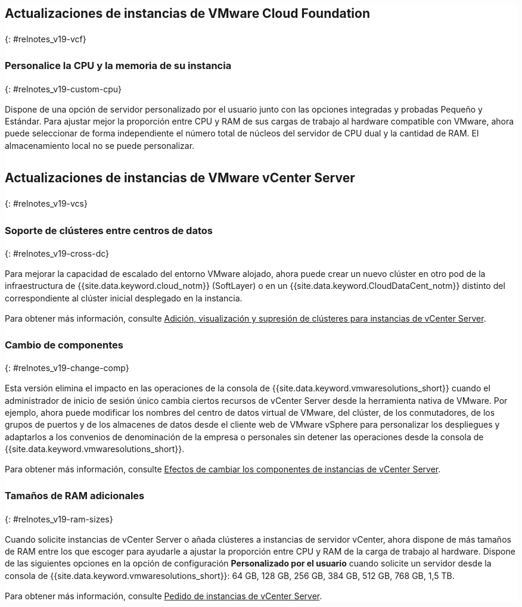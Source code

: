 ## Actualizaciones de instancias de VMware Cloud Foundation
{: #relnotes_v19-vcf}

### Personalice la CPU y la memoria de su instancia
{: #relnotes_v19-custom-cpu}

Dispone de una opción de servidor personalizado por el usuario junto con las opciones integradas y probadas Pequeño y Estándar. Para ajustar mejor la proporción entre CPU y RAM de sus cargas de trabajo al hardware compatible con VMware, ahora puede seleccionar de forma independiente el número total de núcleos del servidor de CPU dual y la cantidad de RAM. El almacenamiento local no se puede personalizar.

## Actualizaciones de instancias de VMware vCenter Server
{: #relnotes_v19-vcs}

### Soporte de clústeres entre centros de datos
{: #relnotes_v19-cross-dc}

Para mejorar la capacidad de escalado del entorno VMware alojado, ahora puede crear un nuevo clúster en otro pod de la infraestructura de {{site.data.keyword.cloud_notm}} (SoftLayer) o en un {{site.data.keyword.CloudDataCent_notm}} distinto del correspondiente al clúster inicial desplegado en la instancia.

Para obtener más información, consulte [Adición, visualización y supresión de clústeres para instancias de vCenter Server](/docs/services/vmwaresolutions?topic=vmware-solutions-vc_addingviewingclusters#vc_addingviewingclusters).

### Cambio de componentes
{: #relnotes_v19-change-comp}

Esta versión elimina el impacto en las operaciones de la consola de {{site.data.keyword.vmwaresolutions_short}} cuando el administrador de inicio de sesión único cambia ciertos recursos de vCenter Server desde la herramienta nativa de VMware. Por ejemplo, ahora puede modificar los nombres del centro de datos virtual de VMware, del clúster, de los conmutadores, de los grupos de puertos y de los almacenes de datos desde el cliente web de VMware vSphere para personalizar los despliegues y adaptarlos a los convenios de denominación de la empresa o personales sin detener las operaciones desde la consola de {{site.data.keyword.vmwaresolutions_short}}.

Para obtener más información, consulte [Efectos de cambiar los componentes de instancias de vCenter Server](/docs/services/vmwaresolutions/vcenter?topic=vmware-solutions-vcenter_chg_impact).

### Tamaños de RAM adicionales
{: #relnotes_v19-ram-sizes}

Cuando solicite instancias de vCenter Server o añada clústeres a instancias de servidor vCenter, ahora dispone de más tamaños de RAM entre los que escoger para ayudarle a ajustar la proporción entre CPU y RAM de la carga de trabajo al hardware. Dispone de las siguientes opciones en la opción de configuración **Personalizado por el usuario** cuando solicite un servidor desde la consola de {{site.data.keyword.vmwaresolutions_short}}: 64 GB, 128 GB, 256 GB, 384 GB, 512 GB, 768 GB, 1,5 TB.

Para obtener más información, consulte [Pedido de instancias de vCenter Server](/docs/services/vmwaresolutions/vcenter?topic=vmware-solutions-vc_orderinginstance).
